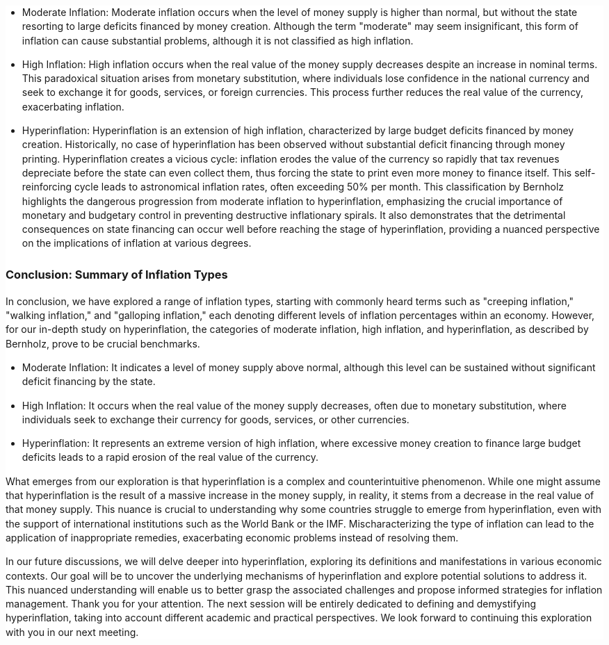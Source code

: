 - Moderate Inflation:
  Moderate inflation occurs when the level of money supply is higher than normal, but without the state resorting to large deficits financed by money creation. Although the term "moderate" may seem insignificant, this form of inflation can cause substantial problems, although it is not classified as high inflation.

- High Inflation:
  High inflation occurs when the real value of the money supply decreases despite an increase in nominal terms. This paradoxical situation arises from monetary substitution, where individuals lose confidence in the national currency and seek to exchange it for goods, services, or foreign currencies. This process further reduces the real value of the currency, exacerbating inflation.

- Hyperinflation:
  Hyperinflation is an extension of high inflation, characterized by large budget deficits financed by money creation. Historically, no case of hyperinflation has been observed without substantial deficit financing through money printing. Hyperinflation creates a vicious cycle: inflation erodes the value of the currency so rapidly that tax revenues depreciate before the state can even collect them, thus forcing the state to print even more money to finance itself. This self-reinforcing cycle leads to astronomical inflation rates, often exceeding 50% per month.
  This classification by Bernholz highlights the dangerous progression from moderate inflation to hyperinflation, emphasizing the crucial importance of monetary and budgetary control in preventing destructive inflationary spirals. It also demonstrates that the detrimental consequences on state financing can occur well before reaching the stage of hyperinflation, providing a nuanced perspective on the implications of inflation at various degrees.

### Conclusion: Summary of Inflation Types

In conclusion, we have explored a range of inflation types, starting with commonly heard terms such as "creeping inflation," "walking inflation," and "galloping inflation," each denoting different levels of inflation percentages within an economy. However, for our in-depth study on hyperinflation, the categories of moderate inflation, high inflation, and hyperinflation, as described by Bernholz, prove to be crucial benchmarks.

- Moderate Inflation:
  It indicates a level of money supply above normal, although this level can be sustained without significant deficit financing by the state.

- High Inflation:
  It occurs when the real value of the money supply decreases, often due to monetary substitution, where individuals seek to exchange their currency for goods, services, or other currencies.

- Hyperinflation:
  It represents an extreme version of high inflation, where excessive money creation to finance large budget deficits leads to a rapid erosion of the real value of the currency.

What emerges from our exploration is that hyperinflation is a complex and counterintuitive phenomenon. While one might assume that hyperinflation is the result of a massive increase in the money supply, in reality, it stems from a decrease in the real value of that money supply. This nuance is crucial to understanding why some countries struggle to emerge from hyperinflation, even with the support of international institutions such as the World Bank or the IMF. Mischaracterizing the type of inflation can lead to the application of inappropriate remedies, exacerbating economic problems instead of resolving them.

In our future discussions, we will delve deeper into hyperinflation, exploring its definitions and manifestations in various economic contexts. Our goal will be to uncover the underlying mechanisms of hyperinflation and explore potential solutions to address it. This nuanced understanding will enable us to better grasp the associated challenges and propose informed strategies for inflation management.
Thank you for your attention. The next session will be entirely dedicated to defining and demystifying hyperinflation, taking into account different academic and practical perspectives. We look forward to continuing this exploration with you in our next meeting.
